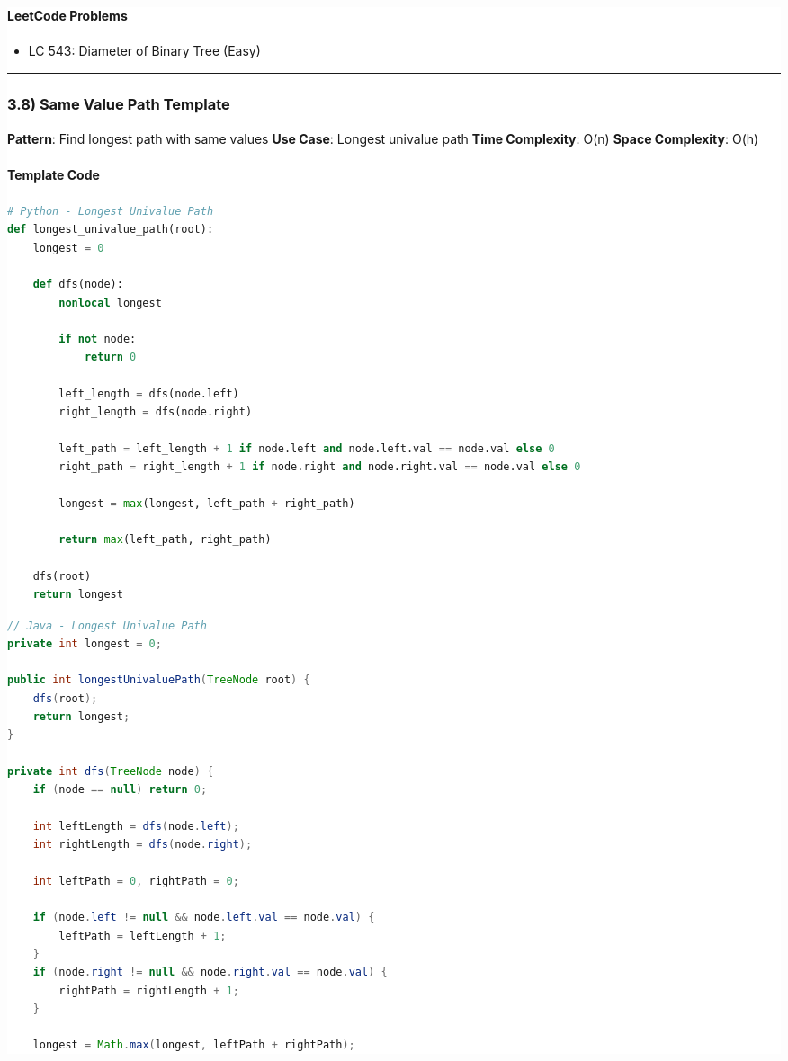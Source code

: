 #### LeetCode Problems
- LC 543: Diameter of Binary Tree (Easy)

---

### 3.8) Same Value Path Template

**Pattern**: Find longest path with same values
**Use Case**: Longest univalue path
**Time Complexity**: O(n)
**Space Complexity**: O(h)

#### Template Code

```python
# Python - Longest Univalue Path
def longest_univalue_path(root):
    longest = 0

    def dfs(node):
        nonlocal longest

        if not node:
            return 0

        left_length = dfs(node.left)
        right_length = dfs(node.right)

        left_path = left_length + 1 if node.left and node.left.val == node.val else 0
        right_path = right_length + 1 if node.right and node.right.val == node.val else 0

        longest = max(longest, left_path + right_path)

        return max(left_path, right_path)

    dfs(root)
    return longest
```

```java
// Java - Longest Univalue Path
private int longest = 0;

public int longestUnivaluePath(TreeNode root) {
    dfs(root);
    return longest;
}

private int dfs(TreeNode node) {
    if (node == null) return 0;

    int leftLength = dfs(node.left);
    int rightLength = dfs(node.right);

    int leftPath = 0, rightPath = 0;

    if (node.left != null && node.left.val == node.val) {
        leftPath = leftLength + 1;
    }
    if (node.right != null && node.right.val == node.val) {
        rightPath = rightLength + 1;
    }

    longest = Math.max(longest, leftPath + rightPath);

```